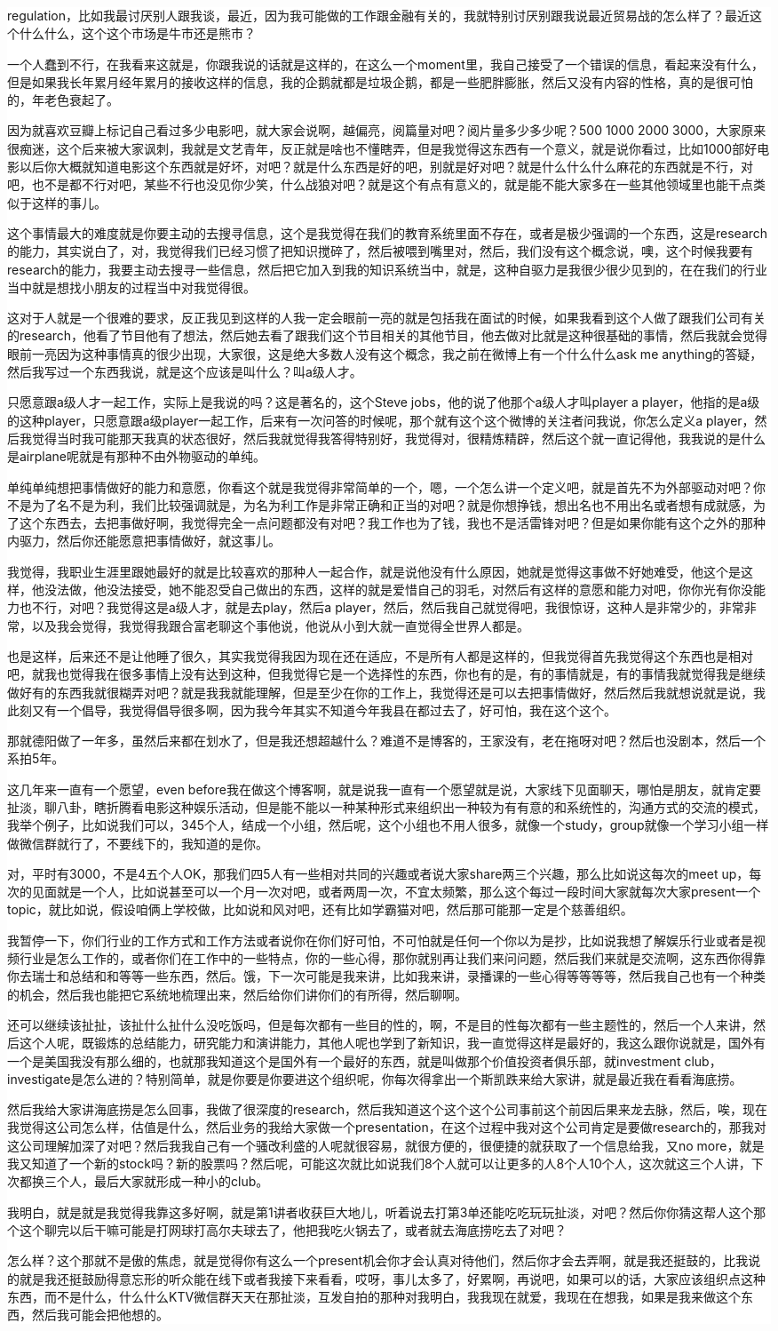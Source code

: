 regulation，比如我最讨厌别人跟我谈，最近，因为我可能做的工作跟金融有关的，我就特别讨厌别跟我说最近贸易战的怎么样了？最近这个什么什么，这个这个市场是牛市还是熊市？

一个人蠢到不行，在我看来这就是，你跟我说的话就是这样的，在这么一个moment里，我自己接受了一个错误的信息，看起来没有什么，但是如果我长年累月经年累月的接收这样的信息，我的企鹅就都是垃圾企鹅，都是一些肥胖膨胀，然后又没有内容的性格，真的是很可怕的，年老色衰起了。

因为就喜欢豆瓣上标记自己看过多少电影吧，就大家会说啊，越偏亮，阅篇量对吧？阅片量多少多少呢？500 1000 2000 3000，大家原来很痴迷，这个后来被大家讽刺，我就是文艺青年，反正就是啥也不懂瞎弄，但是我觉得这东西有一个意义，就是说你看过，比如1000部好电影以后你大概就知道电影这个东西就是好坏，对吧？就是什么东西是好的吧，别就是好对吧？就是什么什么什么麻花的东西就是不行，对吧，也不是都不行对吧，某些不行也没见你少笑，什么战狼对吧？就是这个有点有意义的，就是能不能大家多在一些其他领域里也能干点类似于这样的事儿。

这个事情最大的难度就是你要主动的去搜寻信息，这个是我觉得在我们的教育系统里面不存在，或者是极少强调的一个东西，这是research的能力，其实说白了，对，我觉得我们已经习惯了把知识搅碎了，然后被喂到嘴里对，然后，我们没有这个概念说，噢，这个时候我要有research的能力，我要主动去搜寻一些信息，然后把它加入到我的知识系统当中，就是，这种自驱力是我很少很少见到的，在在我们的行业当中就是想找小朋友的过程当中对我觉得很。

这对于人就是一个很难的要求，反正我见到这样的人我一定会眼前一亮的就是包括我在面试的时候，如果我看到这个人做了跟我们公司有关的research，他看了节目他有了想法，然后她去看了跟我们这个节目相关的其他节目，他去做对比就是这种很基础的事情，然后我就会觉得眼前一亮因为这种事情真的很少出现，大家很，这是绝大多数人没有这个概念，我之前在微博上有一个什么什么ask me anything的答疑，然后我写过一个东西我说，就是这个应该是叫什么？叫a级人才。

只愿意跟a级人才一起工作，实际上是我说的吗？这是著名的，这个Steve jobs，他的说了他那个a级人才叫player a player，他指的是a级的这种player，只愿意跟a级player一起工作，后来有一次问答的时候呢，那个就有这个这个微博的关注者问我说，你怎么定义a player，然后我觉得当时我可能那天我真的状态很好，然后我就觉得我答得特别好，我觉得对，很精炼精辟，然后这个就一直记得他，我我说的是什么是airplane呢就是有那种不由外物驱动的单纯。

单纯单纯想把事情做好的能力和意愿，你看这个就是我觉得非常简单的一个，嗯，一个怎么讲一个定义吧，就是首先不为外部驱动对吧？你不是为了名不是为利，我们比较强调就是，为名为利工作是非常正确和正当的对吧？就是你想挣钱，想出名也不用出名或者想有成就感，为了这个东西去，去把事做好啊，我觉得完全一点问题都没有对吧？我工作也为了钱，我也不是活雷锋对吧？但是如果你能有这个之外的那种内驱力，然后你还能愿意把事情做好，就这事儿。

我觉得，我职业生涯里跟她最好的就是比较喜欢的那种人一起合作，就是说他没有什么原因，她就是觉得这事做不好她难受，他这个是这样，他没法做，他没法接受，她不能忍受自己做出的东西，这样的就是爱惜自己的羽毛，对然后有这样的意愿和能力对吧，你你光有你没能力也不行，对吧？我觉得这是a级人才，就是去play，然后a player，然后，然后我自己就觉得吧，我很惊讶，这种人是非常少的，非常非常，以及我会觉得，我觉得我跟合富老聊这个事他说，他说从小到大就一直觉得全世界人都是。

也是这样，后来还不是让他睡了很久，其实我觉得我因为现在还在适应，不是所有人都是这样的，但我觉得首先我觉得这个东西也是相对吧，就我也觉得我在很多事情上没有达到这种，但我觉得它是一个选择性的东西，你也有的是，有的事情就是，有的事情我就觉得我是继续做好有的东西我就很糊弄对吧？就是我我就能理解，但是至少在你的工作上，我觉得还是可以去把事情做好，然后然后我就想说就是说，我此刻又有一个倡导，我觉得倡导很多啊，因为我今年其实不知道今年我县在都过去了，好可怕，我在这个这个。

那就德阳做了一年多，虽然后来都在划水了，但是我还想超越什么？难道不是博客的，王家没有，老在拖呀对吧？然后也没剧本，然后一个系拍5年。

这几年来一直有一个愿望，even before我在做这个博客啊，就是说我一直有一个愿望就是说，大家线下见面聊天，哪怕是朋友，就肯定要扯淡，聊八卦，瞎折腾看电影这种娱乐活动，但是能不能以一种某种形式来组织出一种较为有有意的和系统性的，沟通方式的交流的模式，我举个例子，比如说我们可以，345个人，结成一个小组，然后呢，这个小组也不用人很多，就像一个study，group就像一个学习小组一样做微信群就行了，不要线下的，我知道的是你。

对，平时有3000，不是4五个人OK，那我们四5人有一些相对共同的兴趣或者说大家share两三个兴趣，那么比如说这每次的meet up，每次的见面就是一个人，比如说甚至可以一个月一次对吧，或者两周一次，不宜太频繁，那么这个每过一段时间大家就每次大家present一个topic，就比如说，假设咱俩上学校做，比如说和风对吧，还有比如学霸猫对吧，然后那可能那一定是个慈善组织。

我暂停一下，你们行业的工作方式和工作方法或者说你在你们好可怕，不可怕就是任何一个你以为是抄，比如说我想了解娱乐行业或者是视频行业是怎么工作的，或者你们在工作中的一些特点，你的一些心得，那你就别再让我们来问问题，然后我们来就是交流啊，这东西你得靠你去瑞士和总结和和等等一些东西，然后。饿，下一次可能是我来讲，比如我来讲，录播课的一些心得等等等等，然后我自己也有一个种类的机会，然后我也能把它系统地梳理出来，然后给你们讲你们的有所得，然后聊啊。

还可以继续该扯扯，该扯什么扯什么没吃饭吗，但是每次都有一些目的性的，啊，不是目的性每次都有一些主题性的，然后一个人来讲，然后这个人呢，既锻炼的总结能力，研究能力和演讲能力，其他人呢也学到了新知识，我一直觉得这样是最好的，我这么跟你说就是，国外有一个是美国我没有那么细的，也就那我知道这个是国外有一个最好的东西，就是叫做那个价值投资者俱乐部，就investment club，investigate是怎么进的？特别简单，就是你要是你要进这个组织呢，你每次得拿出一个斯凯跌来给大家讲，就是最近我在看看海底捞。

然后我给大家讲海底捞是怎么回事，我做了很深度的research，然后我知道这个这个这个公司事前这个前因后果来龙去脉，然后，唉，现在我觉得这公司怎么样，估值是什么，然后业务的我给大家做一个presentation，在这个过程中我对这个公司肯定是要做research的，那我对这公司理解加深了对吧？然后我我自己有一个骚改利盛的人呢就很容易，就很方便的，很便捷的就获取了一个信息给我，又no more，就是我又知道了一个新的stock吗？新的股票吗？然后呢，可能这次就比如说我们8个人就可以让更多的人8个人10个人，这次就这三个人讲，下次都换三个人，最后大家就形成一种小的club。

我明白，就是就是我觉得我靠这多好啊，就是第1讲者收获巨大地儿，听着说去打第3单还能吃吃玩玩扯淡，对吧？然后你你猜这帮人这个那个这个聊完以后干嘛可能是打网球打高尔夫球去了，他把我吃火锅去了，或者就去海底捞吃去了对吧？

怎么样？这个那就不是傲的焦虑，就是觉得你有这么一个present机会你才会认真对待他们，然后你才会去弄啊，就是我还挺鼓的，比我说的就是我还挺鼓励得意忘形的听众能在线下或者我接下来看看，哎呀，事儿太多了，好累啊，再说吧，如果可以的话，大家应该组织点这种东西，而不是什么，什么什么KTV微信群天天在那扯淡，互发自拍的那种对我明白，我我现在就爱，我现在在想我，如果是我来做这个东西，然后我可能会把他想的。
